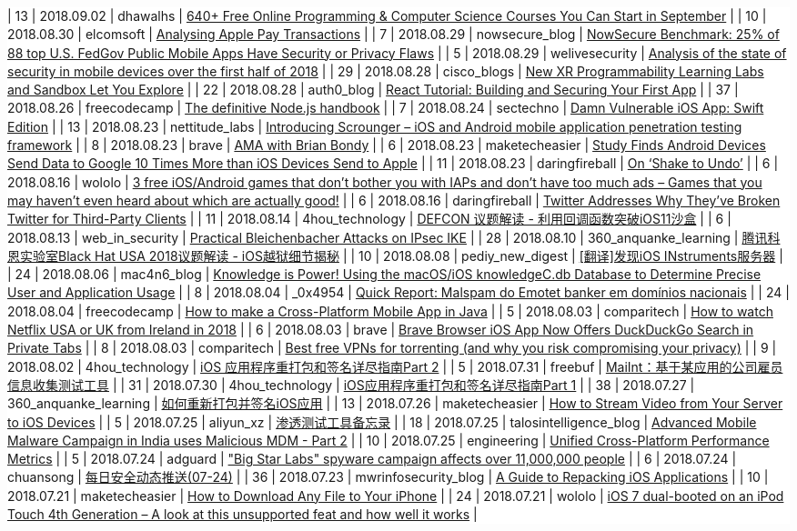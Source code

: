 | 13 | 2018.09.02 | dhawalhs | [640+ Free Online Programming & Computer Science Courses You Can Start in September](https://medium.com/p/f0bd3a184625) |
| 10 | 2018.08.30 | elcomsoft | [Analysing Apple Pay Transactions](https://blog.elcomsoft.com/2018/08/analysing-apple-pay-transactions/) |
| 7 | 2018.08.29 | nowsecure_blog | [NowSecure Benchmark: 25% of 88 top U.S. FedGov Public Mobile Apps Have Security or Privacy Flaws](https://www.nowsecure.com/blog/2018/08/29/nowsecure-benchmark-25-of-88-top-u-s-fedgov-public-mobile-apps-have-security-or-privacy-flaws/) |
| 5 | 2018.08.29 | welivesecurity | [Analysis of the state of security in mobile devices over the first half of 2018](https://www.welivesecurity.com/2018/08/29/semi-annual-balance-mobile-security/) |
| 29 | 2018.08.28 | cisco_blogs | [New XR Programmability Learning Labs and Sandbox Let You Explore](https://blogs.cisco.com/developer/xr-programmability-learning) |
| 22 | 2018.08.28 | auth0_blog | [React Tutorial: Building and Securing Your First App](https://auth0.com/blog/react-tutorial-building-and-securing-your-first-app/) |
| 37 | 2018.08.26 | freecodecamp | [The definitive Node.js handbook](https://medium.com/p/6912378afc6e) |
| 7 | 2018.08.24 | sectechno | [Damn Vulnerable iOS App: Swift Edition](http://www.sectechno.com/damn-vulnerable-ios-app-swift-edition/) |
| 13 | 2018.08.23 | nettitude_labs | [Introducing Scrounger – iOS and Android mobile application penetration testing framework](https://labs.nettitude.com/blog/introducing-scrounger-ios-and-android-mobile-application-penetration-testing-framework/) |
| 8 | 2018.08.23 | brave | [AMA with Brian Bondy](https://brave-www-website.herokuapp.com/ama-with-brian-bondy/) |
| 6 | 2018.08.23 | maketecheasier | [Study Finds Android Devices Send Data to Google 10 Times More than iOS Devices Send to Apple](https://www.maketecheasier.com/studyandroid-data-google-ios-apple/) |
| 11 | 2018.08.23 | daringfireball | [On ‘Shake to Undo’](https://daringfireball.net/2018/08/shake_to_undo) |
| 6 | 2018.08.16 | wololo | [3 free iOS/Android games that don’t bother you with IAPs and don’t have too much ads – Games that you may haven’t even heard about which are actually good!](http://wololo.net/2018/08/16/3-free-ios-games-that-dont-bother-you-with-iaps-and-dont-have-too-much-ads/) |
| 6 | 2018.08.16 | daringfireball | [Twitter Addresses Why They’ve Broken Twitter for Third-Party Clients](https://daringfireball.net/2018/08/twitter_third_party_clients) |
| 11 | 2018.08.14 | 4hou_technology | [DEFCON 议题解读 - 利用回调函数突破iOS11沙盒](http://www.4hou.com/technology/13049.html) |
| 6 | 2018.08.13 | web_in_security | [Practical Bleichenbacher Attacks on IPsec IKE](https://web-in-security.blogspot.com/2018/08/practical-bleichenbacher-attacks-on-ipsec-ike.html) |
| 28 | 2018.08.10 | 360_anquanke_learning | [腾讯科恩实验室Black Hat USA 2018议题解读 - iOS越狱细节揭秘](https://www.anquanke.com/post/id/155896/) |
| 10 | 2018.08.08 | pediy_new_digest | [[翻译]发现iOS INstruments服务器](https://bbs.pediy.com/thread-246139.htm) |
| 24 | 2018.08.06 | mac4n6_blog | [Knowledge is Power! Using the macOS/iOS knowledgeC.db Database to Determine Precise User and Application Usage](https://www.mac4n6.com/blog/2018/8/5/knowledge-is-power-using-the-knowledgecdb-database-on-macos-and-ios-to-determine-precise-user-and-application-usage) |
| 8 | 2018.08.04 | _0x4954 | [Quick Report: Malspam do Emotet banker em domínios nacionais](https://0x4954.wordpress.com/2018/08/04/quick-report-malspam-do-emotet-banker-em-dominios-nacionais/) |
| 24 | 2018.08.04 | freecodecamp | [How to make a Cross-Platform Mobile App in Java](https://medium.com/p/5f8eae071ff2) |
| 5 | 2018.08.03 | comparitech | [How to watch Netflix USA or UK from Ireland in 2018](https://www.comparitech.com/blog/vpn-privacy/watch-netflix-usa-uk-from-ireland/) |
| 6 | 2018.08.03 | brave | [Brave Browser iOS App Now Offers DuckDuckGo Search in Private Tabs](https://brave-www-website.herokuapp.com/duckduckgo-in-ios-private-tabs/) |
| 8 | 2018.08.03 | comparitech | [Best free VPNs for torrenting (and why you risk compromising your privacy)](https://www.comparitech.com/blog/vpn-privacy/best-free-vpn-torrenting/) |
| 9 | 2018.08.02 | 4hou_technology | [iOS 应用程序重打包和签名详尽指南Part 2](http://www.4hou.com/technology/12788.html) |
| 5 | 2018.07.31 | freebuf | [MaiInt：基于某应用的公司雇员信息收集测试工具](http://www.freebuf.com/sectool/178089.html) |
| 31 | 2018.07.30 | 4hou_technology | [iOS应用程序重打包和签名详尽指南Part 1](http://www.4hou.com/technology/12787.html) |
| 38 | 2018.07.27 | 360_anquanke_learning | [如何重新打包并签名iOS应用](https://www.anquanke.com/post/id/152952/) |
| 13 | 2018.07.26 | maketecheasier | [How to Stream Video from Your Server to iOS Devices](https://www.maketecheasier.com/stream-video-from-server-ios/) |
| 5 | 2018.07.25 | aliyun_xz | [渗透测试工具备忘录](https://xz.aliyun.com/t/2482) |
| 18 | 2018.07.25 | talosintelligence_blog | [Advanced Mobile Malware Campaign in India uses Malicious MDM - Part 2](https://blog.talosintelligence.com/2018/07/Mobile-Malware-Campaign-uses-Malicious-MDM-Part2.html) |
| 10 | 2018.07.25 | engineering | [Unified Cross-Platform Performance Metrics](https://medium.com/p/adeb371a8814) |
| 5 | 2018.07.24 | adguard | ["Big Star Labs" spyware campaign affects over 11,000,000 people](https://adguard.com/en/blog/big-star-labs-spyware/) |
| 6 | 2018.07.24 | chuansong | [每日安全动态推送(07-24)](http://chuansong.me/n/2444031451315) |
| 36 | 2018.07.23 | mwrinfosecurity_blog | [A Guide to Repacking iOS Applications](https://labs.mwrinfosecurity.com/blog/repacking-and-resigning-ios-applications/) |
| 10 | 2018.07.21 | maketecheasier | [How to Download Any File to Your iPhone](https://www.maketecheasier.com/download-files-directly-into-your-iphone/) |
| 24 | 2018.07.21 | wololo | [iOS 7 dual-booted on an iPod Touch 4th Generation – A look at this unsupported feat and how well it works](http://wololo.net/2018/07/21/ios-7-dual-booted-on-an-ipod-touch-4th-generation-a-look-at-this-unsupported-feat-and-how-well-it-works/) |